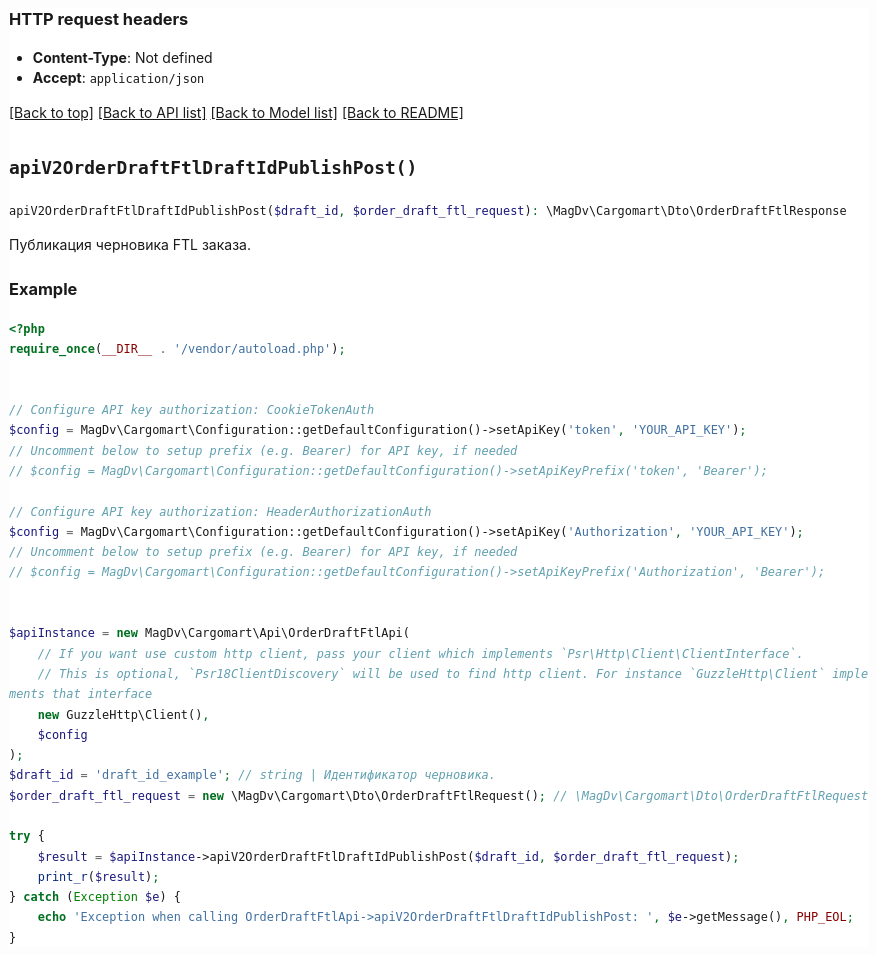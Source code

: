 ### HTTP request headers

- **Content-Type**: Not defined
- **Accept**: `application/json`

[[Back to top]](#) [[Back to API list]](../../README.md#endpoints)
[[Back to Model list]](../../README.md#models)
[[Back to README]](../../README.md)

## `apiV2OrderDraftFtlDraftIdPublishPost()`

```php
apiV2OrderDraftFtlDraftIdPublishPost($draft_id, $order_draft_ftl_request): \MagDv\Cargomart\Dto\OrderDraftFtlResponse
```

Публикация черновика FTL заказа.

### Example

```php
<?php
require_once(__DIR__ . '/vendor/autoload.php');


// Configure API key authorization: CookieTokenAuth
$config = MagDv\Cargomart\Configuration::getDefaultConfiguration()->setApiKey('token', 'YOUR_API_KEY');
// Uncomment below to setup prefix (e.g. Bearer) for API key, if needed
// $config = MagDv\Cargomart\Configuration::getDefaultConfiguration()->setApiKeyPrefix('token', 'Bearer');

// Configure API key authorization: HeaderAuthorizationAuth
$config = MagDv\Cargomart\Configuration::getDefaultConfiguration()->setApiKey('Authorization', 'YOUR_API_KEY');
// Uncomment below to setup prefix (e.g. Bearer) for API key, if needed
// $config = MagDv\Cargomart\Configuration::getDefaultConfiguration()->setApiKeyPrefix('Authorization', 'Bearer');


$apiInstance = new MagDv\Cargomart\Api\OrderDraftFtlApi(
    // If you want use custom http client, pass your client which implements `Psr\Http\Client\ClientInterface`.
    // This is optional, `Psr18ClientDiscovery` will be used to find http client. For instance `GuzzleHttp\Client` implements that interface
    new GuzzleHttp\Client(),
    $config
);
$draft_id = 'draft_id_example'; // string | Идентификатор черновика.
$order_draft_ftl_request = new \MagDv\Cargomart\Dto\OrderDraftFtlRequest(); // \MagDv\Cargomart\Dto\OrderDraftFtlRequest

try {
    $result = $apiInstance->apiV2OrderDraftFtlDraftIdPublishPost($draft_id, $order_draft_ftl_request);
    print_r($result);
} catch (Exception $e) {
    echo 'Exception when calling OrderDraftFtlApi->apiV2OrderDraftFtlDraftIdPublishPost: ', $e->getMessage(), PHP_EOL;
}
```
